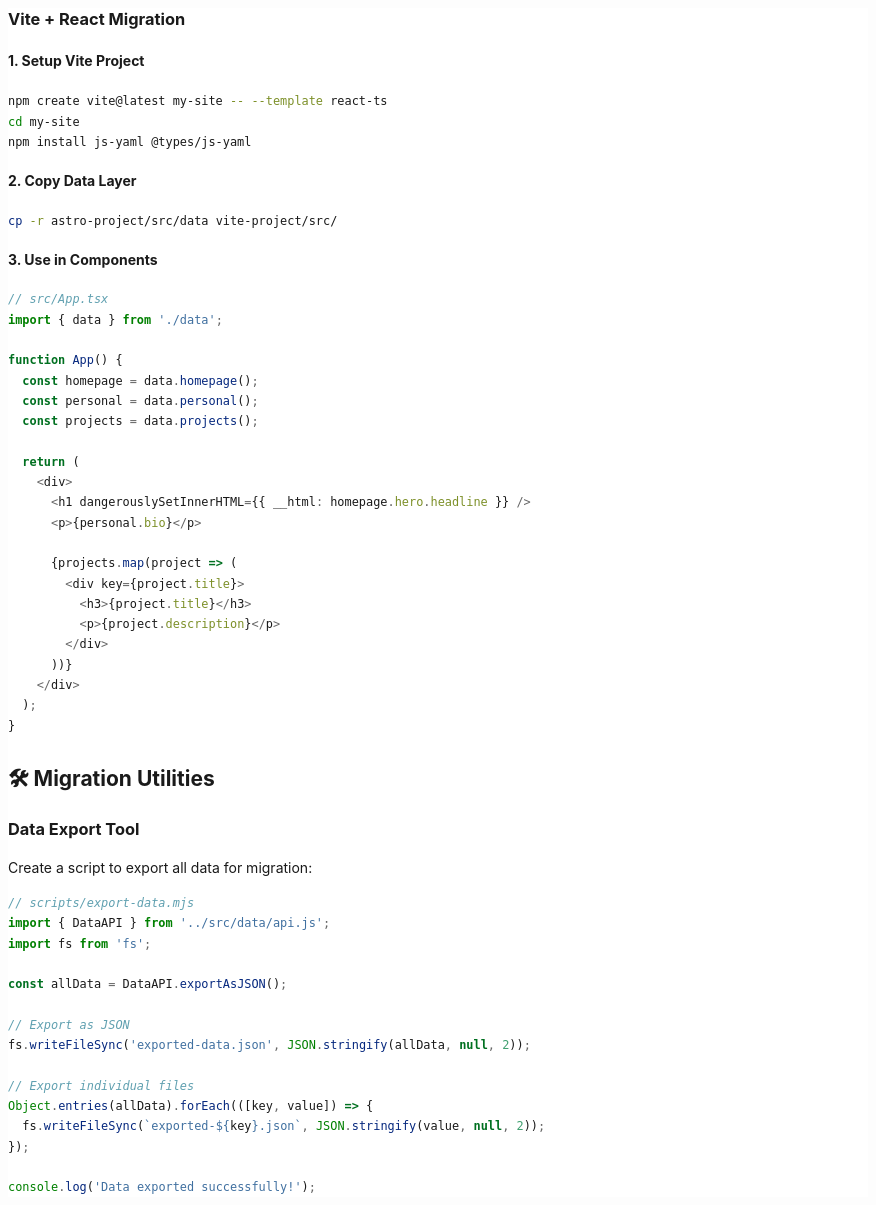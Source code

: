 ### Vite + React Migration

#### 1. Setup Vite Project

```bash
npm create vite@latest my-site -- --template react-ts
cd my-site
npm install js-yaml @types/js-yaml
```

#### 2. Copy Data Layer

```bash
cp -r astro-project/src/data vite-project/src/
```

#### 3. Use in Components

```typescript
// src/App.tsx
import { data } from './data';

function App() {
  const homepage = data.homepage();
  const personal = data.personal();
  const projects = data.projects();

  return (
    <div>
      <h1 dangerouslySetInnerHTML={{ __html: homepage.hero.headline }} />
      <p>{personal.bio}</p>

      {projects.map(project => (
        <div key={project.title}>
          <h3>{project.title}</h3>
          <p>{project.description}</p>
        </div>
      ))}
    </div>
  );
}
```

## 🛠️ Migration Utilities

### Data Export Tool

Create a script to export all data for migration:

```javascript
// scripts/export-data.mjs
import { DataAPI } from '../src/data/api.js';
import fs from 'fs';

const allData = DataAPI.exportAsJSON();

// Export as JSON
fs.writeFileSync('exported-data.json', JSON.stringify(allData, null, 2));

// Export individual files
Object.entries(allData).forEach(([key, value]) => {
  fs.writeFileSync(`exported-${key}.json`, JSON.stringify(value, null, 2));
});

console.log('Data exported successfully!');
```